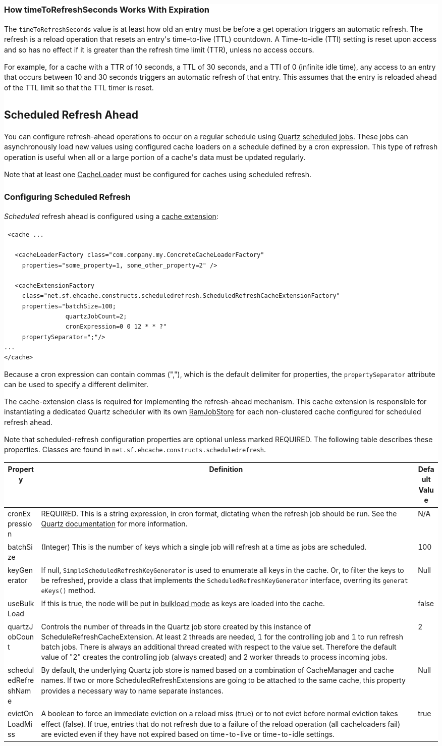 ### How timeToRefreshSeconds Works With Expiration

The `timeToRefreshSeconds` value is at least how old an entry must be before a get operation triggers an automatic refresh. The refresh is a reload operation that resets an entry's time-to-live (TTL) countdown. A Time-to-idle (TTI) setting is reset upon access and so has no effect if it is greater than the refresh time limit (TTR), unless no access occurs.

For example, for a cache with a TTR of 10 seconds, a TTL of 30 seconds, and a TTI of 0 (infinite idle time), any access to an entry that occurs between 10 and 30 seconds triggers an automatic refresh of that entry. This assumes that the entry is reloaded ahead of the TTL limit so that the TTL timer is reset.

## Scheduled Refresh Ahead

You can configure refresh-ahead operations to occur on a regular schedule using [Quartz scheduled jobs](http://quartz-scheduler.org/documentation). These jobs can asynchronously load new values using configured cache loaders on a schedule defined by a cron expression. This type of refresh operation is useful when all or a large portion of a cache's data must be updated regularly.

Note that at least one [CacheLoader](#cacheloader) must be configured for caches using scheduled refresh.

### Configuring Scheduled Refresh
_Scheduled_ refresh ahead is configured using a [cache extension](http://terracotta.org/documentation/bigmemorymax/api/cache-extensions):

     <cache ...

       <cacheLoaderFactory class="com.company.my.ConcreteCacheLoaderFactory"
         properties="some_property=1, some_other_property=2" />

       <cacheExtensionFactory
         class="net.sf.ehcache.constructs.scheduledrefresh.ScheduledRefreshCacheExtensionFactory"
         properties="batchSize=100;
                     quartzJobCount=2;
                     cronExpression=0 0 12 * * ?"
         propertySeparator=";"/>
    ...
    </cache>

Because a cron expression can contain commas (","), which is the default delimiter for properties, the `propertySeparator` attribute can be used to specify a different delimiter.

The cache-extension class is required for implementing the refresh-ahead mechanism. This cache extension is responsible for instantiating a dedicated Quartz scheduler with its own [RamJobStore](http://quartz-scheduler.org/documentation/quartz-2.x/tutorials/tutorial-lesson-09) for each non-clustered cache configured for scheduled refresh ahead.

Note that scheduled-refresh configuration properties are optional unless marked REQUIRED. The following table describes these properties. Classes are found in `net.sf.ehcache.constructs.scheduledrefresh`.

| Property | Definition | Default Value |
|---------|------------|---------------|
| cronExpression | REQUIRED. This is a string expression, in cron format, dictating when the refresh job should be run. See the [Quartz documentation](http://quartz-scheduler.org/documentation/quartz-1.x/tutorials/crontrigger) for more information. | N/A |
| batchSize | (Integer) This is the number of keys which a single job will refresh at a time as jobs are scheduled. | 100 |
| keyGenerator | If null, `SimpleScheduledRefreshKeyGenerator` is used to enumerate all keys in the cache. Or, to filter the keys to be refreshed, provide a class that implements the `ScheduledRefreshKeyGenerator` interface, overring its `generateKeys()` method. | Null |
| useBulkLoad | If this is true, the node will be put in <a href="http://terracotta.org/documentation/enterprise-ehcache/api-guide#75664">bulkload mode</a> as keys are loaded into the cache. | false |
| quartzJobCount | Controls the number of threads in the Quartz job store created by this instance of ScheduleRefreshCacheExtension. At least 2 threads are needed, 1 for the controlling job and 1 to run refresh batch jobs. There is always an additional thread created with respect to the value set. Therefore the default value of "2" creates the controlling job (always created) and 2 worker threads to process incoming jobs. | 2 |
| scheduledRefreshName | By default, the underlying Quartz job store is named based on a combination of CacheManager and cache names. If two or more ScheduledRefreshExtensions are going to be attached to the same cache, this property provides a necessary way to name separate instances. | Null |
| evictOnLoadMiss | A boolean to force an immediate eviction on a reload miss (true) or to not evict before normal eviction takes effect (false). If true, entries that do not refresh due to a failure of the reload operation (all cacheloaders fail) are evicted even if they have not expired based on time-to-live or time-to-idle settings. | true |